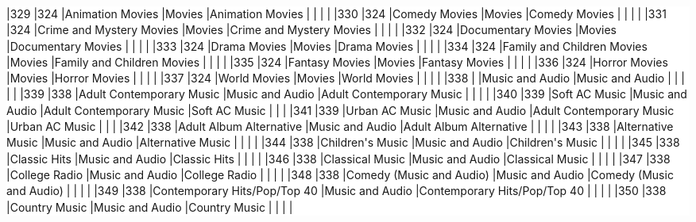 |329      |324   |Animation Movies                                        |Movies                   |Animation Movies                                    |                                                        |                                      |         |
|330      |324   |Comedy Movies                                           |Movies                   |Comedy Movies                                       |                                                        |                                      |         |
|331      |324   |Crime and Mystery Movies                                |Movies                   |Crime and Mystery Movies                            |                                                        |                                      |         |
|332      |324   |Documentary Movies                                      |Movies                   |Documentary Movies                                  |                                                        |                                      |         |
|333      |324   |Drama Movies                                            |Movies                   |Drama Movies                                        |                                                        |                                      |         |
|334      |324   |Family and Children Movies                              |Movies                   |Family and Children Movies                          |                                                        |                                      |         |
|335      |324   |Fantasy Movies                                          |Movies                   |Fantasy Movies                                      |                                                        |                                      |         |
|336      |324   |Horror Movies                                           |Movies                   |Horror Movies                                       |                                                        |                                      |         |
|337      |324   |World Movies                                            |Movies                   |World Movies                                        |                                                        |                                      |         |
|338      |      |Music and Audio                                         |Music and Audio          |                                                    |                                                        |                                      |         |
|339      |338   |Adult Contemporary Music                                |Music and Audio          |Adult Contemporary Music                            |                                                        |                                      |         |
|340      |339   |Soft AC Music                                           |Music and Audio          |Adult Contemporary Music                            |Soft AC Music                                           |                                      |         |
|341      |339   |Urban AC Music                                          |Music and Audio          |Adult Contemporary Music                            |Urban AC Music                                          |                                      |         |
|342      |338   |Adult Album Alternative                                 |Music and Audio          |Adult Album Alternative                             |                                                        |                                      |         |
|343      |338   |Alternative Music                                       |Music and Audio          |Alternative Music                                   |                                                        |                                      |         |
|344      |338   |Children's Music                                        |Music and Audio          |Children's Music                                    |                                                        |                                      |         |
|345      |338   |Classic Hits                                            |Music and Audio          |Classic Hits                                        |                                                        |                                      |         |
|346      |338   |Classical Music                                         |Music and Audio          |Classical Music                                     |                                                        |                                      |         |
|347      |338   |College Radio                                           |Music and Audio          |College Radio                                       |                                                        |                                      |         |
|348      |338   |Comedy (Music and Audio)                                |Music and Audio          |Comedy (Music and Audio)                            |                                                        |                                      |         |
|349      |338   |Contemporary Hits/Pop/Top 40                            |Music and Audio          |Contemporary Hits/Pop/Top 40                        |                                                        |                                      |         |
|350      |338   |Country Music                                           |Music and Audio          |Country Music                                       |                                                        |                                      |         |